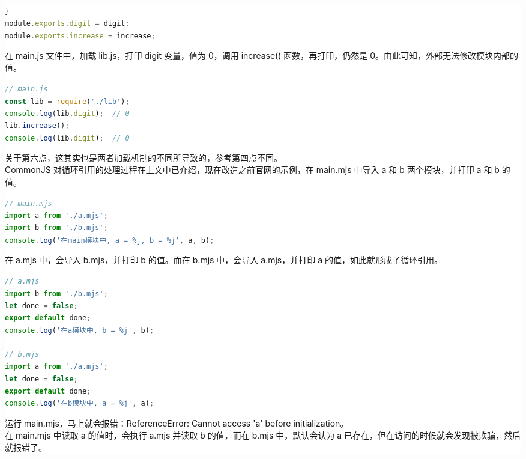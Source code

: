 ```javascript
}
module.exports.digit = digit;
module.exports.increase = increase;
```
在 main.js 文件中，加载 lib.js，打印 digit 变量，值为 0，调用 increase() 函数，再打印，仍然是 0。由此可知，外部无法修改模块内部的值。  
```javascript
// main.js
const lib = require('./lib');
console.log(lib.digit);  // 0
lib.increase();
console.log(lib.digit);  // 0
```
关于第六点，这其实也是两者加载机制的不同所导致的，参考第四点不同。  
CommonJS 对循环引用的处理过程在上文中已介绍，现在改造之前官网的示例，在 main.mjs 中导入 a 和 b 两个模块，并打印 a 和 b 的值。
```javascript
// main.mjs
import a from './a.mjs';
import b from './b.mjs';
console.log('在main模块中, a = %j, b = %j', a, b);
```
在 a.mjs 中，会导入 b.mjs，并打印 b 的值。而在 b.mjs 中，会导入 a.mjs，并打印 a 的值，如此就形成了循环引用。  
```javascript
// a.mjs
import b from './b.mjs';
let done = false;
export default done;
console.log('在a模块中, b = %j', b);

// b.mjs
import a from './a.mjs';
let done = false;
export default done;
console.log('在b模块中, a = %j', a);
```  
运行 main.mjs，马上就会报错：ReferenceError: Cannot access 'a' before initialization。  
在 main.mjs 中读取 a 的值时，会执行 a.mjs 并读取 b 的值，而在 b.mjs 中，默认会认为 a 已存在，但在访问的时候就会发现被欺骗，然后就报错了。
